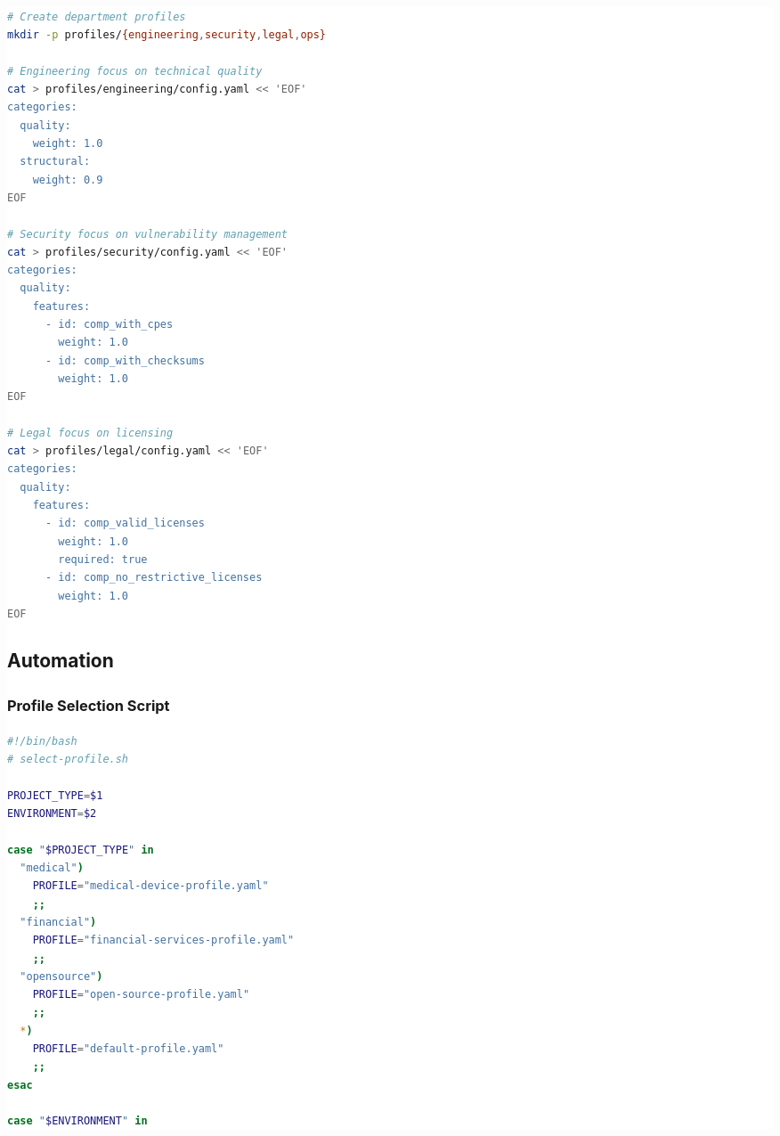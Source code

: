 ```bash
# Create department profiles
mkdir -p profiles/{engineering,security,legal,ops}

# Engineering focus on technical quality
cat > profiles/engineering/config.yaml << 'EOF'
categories:
  quality:
    weight: 1.0
  structural:
    weight: 0.9
EOF

# Security focus on vulnerability management
cat > profiles/security/config.yaml << 'EOF'
categories:
  quality:
    features:
      - id: comp_with_cpes
        weight: 1.0
      - id: comp_with_checksums
        weight: 1.0
EOF

# Legal focus on licensing
cat > profiles/legal/config.yaml << 'EOF'
categories:
  quality:
    features:
      - id: comp_valid_licenses
        weight: 1.0
        required: true
      - id: comp_no_restrictive_licenses
        weight: 1.0
EOF
```

## Automation

### Profile Selection Script

```bash
#!/bin/bash
# select-profile.sh

PROJECT_TYPE=$1
ENVIRONMENT=$2

case "$PROJECT_TYPE" in
  "medical")
    PROFILE="medical-device-profile.yaml"
    ;;
  "financial")
    PROFILE="financial-services-profile.yaml"
    ;;
  "opensource")
    PROFILE="open-source-profile.yaml"
    ;;
  *)
    PROFILE="default-profile.yaml"
    ;;
esac

case "$ENVIRONMENT" in
```